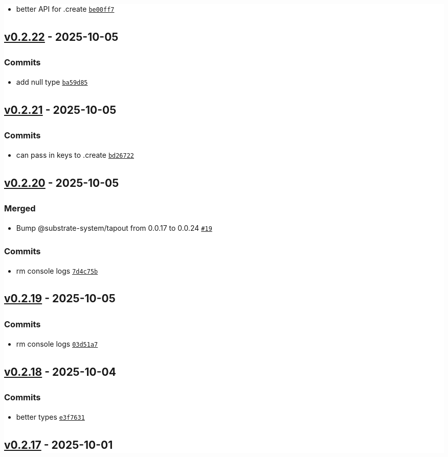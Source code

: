 - better API for .create [`be00ff7`](https://github.com/substrate-system/keys/commit/be00ff7913df439476ca0723673624abccf1b4ea)

## [v0.2.22](https://github.com/substrate-system/keys/compare/v0.2.21...v0.2.22) - 2025-10-05

### Commits

- add null type [`ba59d85`](https://github.com/substrate-system/keys/commit/ba59d858c8978b2b01913c884a6f82e142a450af)

## [v0.2.21](https://github.com/substrate-system/keys/compare/v0.2.20...v0.2.21) - 2025-10-05

### Commits

- can pass in keys to .create [`bd26722`](https://github.com/substrate-system/keys/commit/bd267226bc5cd7272fdd569988d832ad674d406d)

## [v0.2.20](https://github.com/substrate-system/keys/compare/v0.2.19...v0.2.20) - 2025-10-05

### Merged

- Bump @substrate-system/tapout from 0.0.17 to 0.0.24 [`#19`](https://github.com/substrate-system/keys/pull/19)

### Commits

- rm console logs [`7d4c75b`](https://github.com/substrate-system/keys/commit/7d4c75b6340c64560ade0bfd25652db2ed25a758)

## [v0.2.19](https://github.com/substrate-system/keys/compare/v0.2.18...v0.2.19) - 2025-10-05

### Commits

- rm console logs [`03d51a7`](https://github.com/substrate-system/keys/commit/03d51a7ed1c137cee59deff62f253bd53d59b4c3)

## [v0.2.18](https://github.com/substrate-system/keys/compare/v0.2.17...v0.2.18) - 2025-10-04

### Commits

- better types [`e3f7631`](https://github.com/substrate-system/keys/commit/e3f7631dcca595aba10dd18d676372a7058274e2)

## [v0.2.17](https://github.com/substrate-system/keys/compare/v0.2.16...v0.2.17) - 2025-10-01
